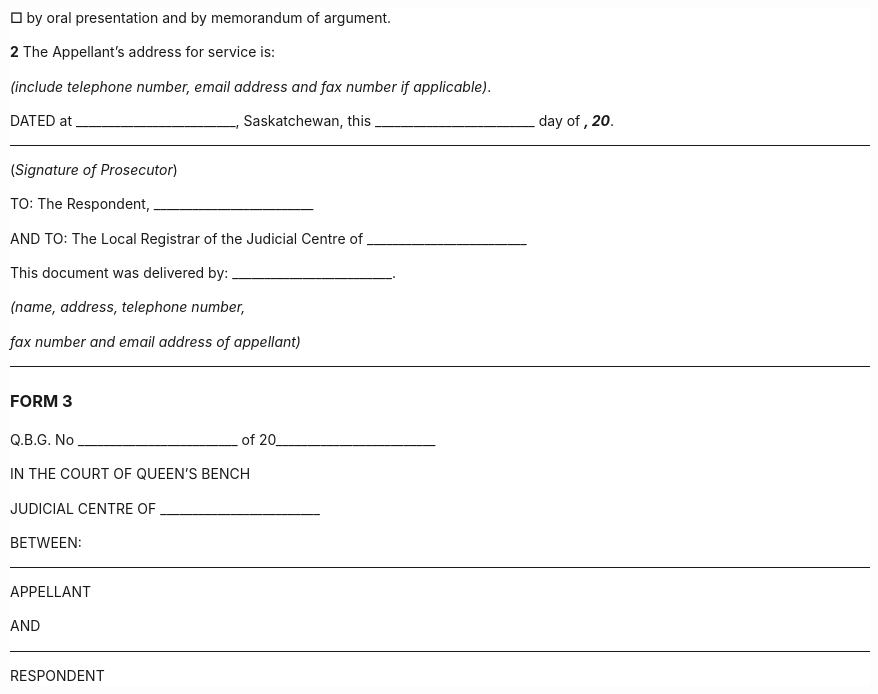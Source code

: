 **☐** by oral presentation and by memorandum of argument.




**2** The Appellant’s address for service is:

*(include telephone number, email address and fax number if applicable)*.




DATED at _________________________, Saskatchewan, this _________________________ day of _________________________, 20_________________________.



____________________
(*Signature of Prosecutor*)


TO: The Respondent, _________________________


AND TO: The Local Registrar of the Judicial Centre of _________________________


This document was delivered by: _________________________.

*(name, address, telephone number,*



*fax number and email address of appellant)*






--------------------------


### **FORM 3**
Q.B.G. No _________________________ of 20_________________________


IN THE COURT OF QUEEN’S BENCH


JUDICIAL CENTRE OF _________________________


BETWEEN:


_________________________


APPELLANT


AND


_________________________


RESPONDENT

